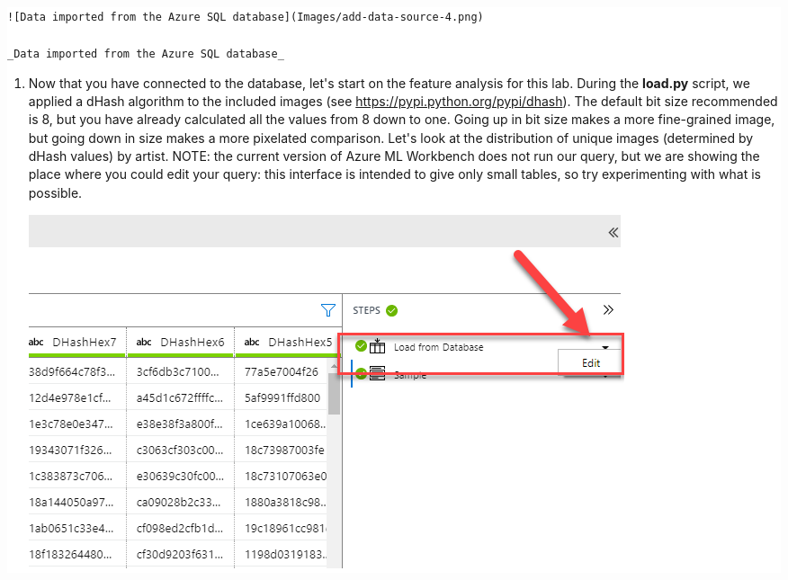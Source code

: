 	![Data imported from the Azure SQL database](Images/add-data-source-4.png)

	_Data imported from the Azure SQL database_

1. Now that you have connected to the database, let's start on the feature analysis for this lab.  During the **load.py** script, we applied a dHash algorithm to the included images (see https://pypi.python.org/pypi/dhash).  The default bit size recommended is 8, but you have already calculated all the values from 8 down to one.  Going up in bit size makes a more fine-grained image, but going down in size makes a more pixelated comparison.  Let's look at the distribution of unique images (determined by dHash values) by artist.  NOTE: the current version of Azure ML Workbench does not run our query, but we are showing the place where you could edit your query:  this interface is intended to give only small tables, so try experimenting with what is possible.

	![tk](Images/edit-workbench-query.png)
